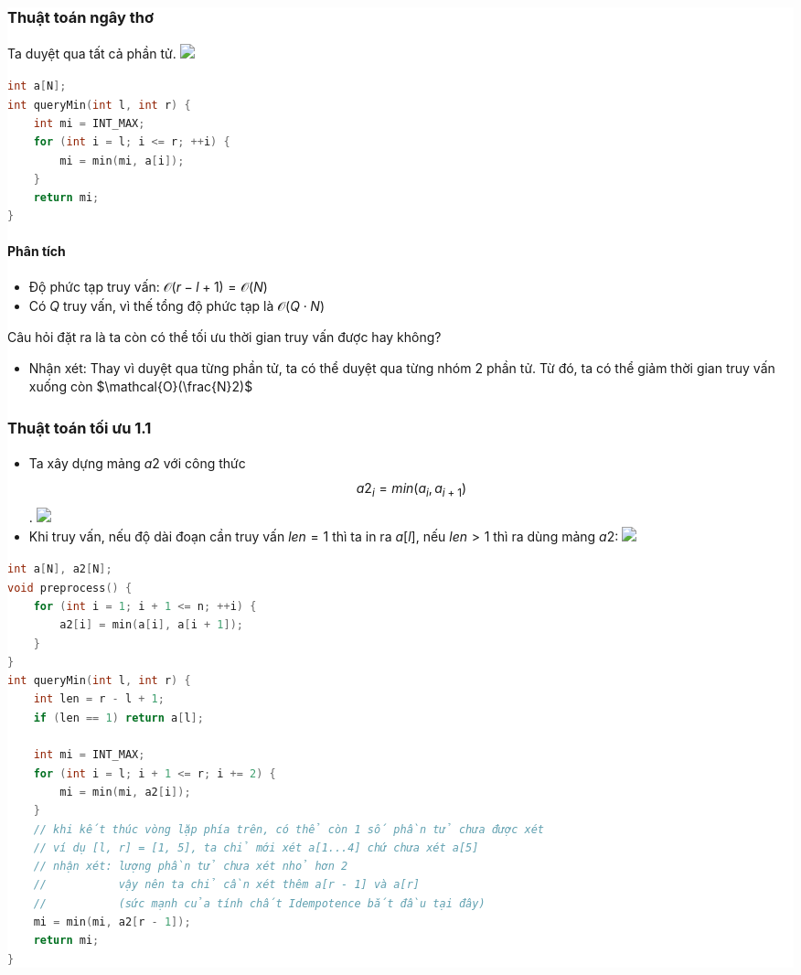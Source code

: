 ### Thuật toán ngây thơ
Ta duyệt qua tất cả phần tử.
![](https://i.imgur.com/x2DCggl.gif)
```cpp
int a[N];
int queryMin(int l, int r) {
    int mi = INT_MAX;
    for (int i = l; i <= r; ++i) {
        mi = min(mi, a[i]);
    }
    return mi;
}
```

#### Phân tích
- Độ phức tạp truy vấn: $\mathcal{O}(r - l + 1) = \mathcal{O}(N)$
- Có $Q$ truy vấn, vì thế tổng độ phức tạp là $\mathcal{O}(Q \cdot N)$

Câu hỏi đặt ra là ta còn có thể tối ưu thời gian truy vấn được hay không?
- Nhận xét: Thay vì duyệt qua từng phần tử, ta có thể duyệt qua từng nhóm $2$ phần tử. Từ đó, ta có thể giảm thời gian truy vấn xuống còn $\mathcal{O}(\frac{N}2)$

### Thuật toán tối ưu 1.1
- Ta xây dựng mảng $a2$ với công thức $$a2_i = min(a_i, a_{i+1})$$.
![](https://i.imgur.com/ORCwi7l.gif)
- Khi truy vấn, nếu độ dài đoạn cần truy vấn $len = 1$ thì ta in ra $a[l]$, nếu $len > 1$ thì ra dùng mảng $a2$:
![](https://i.imgur.com/WE6aVdx.gif)

```cpp
int a[N], a2[N];
void preprocess() {
    for (int i = 1; i + 1 <= n; ++i) {
        a2[i] = min(a[i], a[i + 1]);
    }
}
int queryMin(int l, int r) {
    int len = r - l + 1;
    if (len == 1) return a[l];

    int mi = INT_MAX;
    for (int i = l; i + 1 <= r; i += 2) {
        mi = min(mi, a2[i]);
    }
    // khi kết thúc vòng lặp phía trên, có thể còn 1 số phần tử chưa được xét
    // ví dụ [l, r] = [1, 5], ta chỉ mới xét a[1...4] chứ chưa xét a[5]
    // nhận xét: lượng phần tử chưa xét nhỏ hơn 2
    //           vậy nên ta chỉ cần xét thêm a[r - 1] và a[r]
    //           (sức mạnh của tính chất Idempotence bắt đầu tại đây)
    mi = min(mi, a2[r - 1]);
    return mi;
}
```
